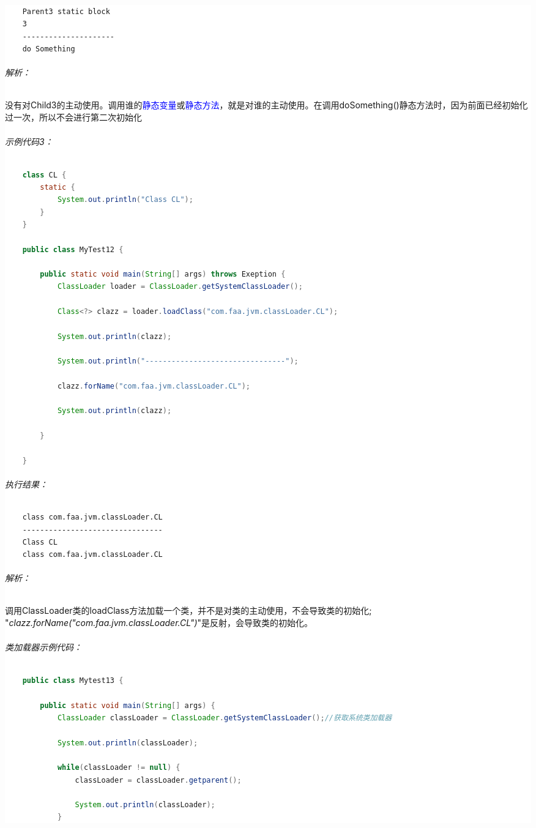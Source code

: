 ```
    Parent3 static block
    3
    ---------------------
    do Something
```
###### 解析：  
没有对Child3的主动使用。调用谁的<font color=blue>静态变量</font>或<font color=blue>静态方法</font>，就是对谁的主动使用。在调用doSomething()静态方法时，因为前面已经初始化过一次，所以不会进行第二次初始化  


###### 示例代码3：  

```java
    class CL {
        static {
            System.out.println("Class CL");
        }
    }
    
    public class MyTest12 {
        
        public static void main(String[] args) throws Exeption {
            ClassLoader loader = ClassLoader.getSystemClassLoader();
            
            Class<?> clazz = loader.loadClass("com.faa.jvm.classLoader.CL");
            
            System.out.println(clazz);
            
            System.out.println("--------------------------------");
            
            clazz.forName("com.faa.jvm.classLoader.CL");
            
            System.out.println(clazz);
            
        }
        
    }
```

###### 执行结果：  
```
    class com.faa.jvm.classLoader.CL
    --------------------------------
    Class CL
    class com.faa.jvm.classLoader.CL
```

###### 解析：  
调用ClassLoader类的loadClass方法加载一个类，并不是对类的主动使用，不会导致类的初始化;  "*clazz.forName("com.faa.jvm.classLoader.CL")*"是反射，会导致类的初始化。  


###### 类加载器示例代码：  
```java
    public class Mytest13 {
        
        public static void main(String[] args) {
            ClassLoader classLoader = ClassLoader.getSystemClassLoader();//获取系统类加载器
            
            System.out.println(classLoader);
            
            while(classLoader != null) {
                classLoader = classLoader.getparent();
                
                System.out.println(classLoader);
            }
```